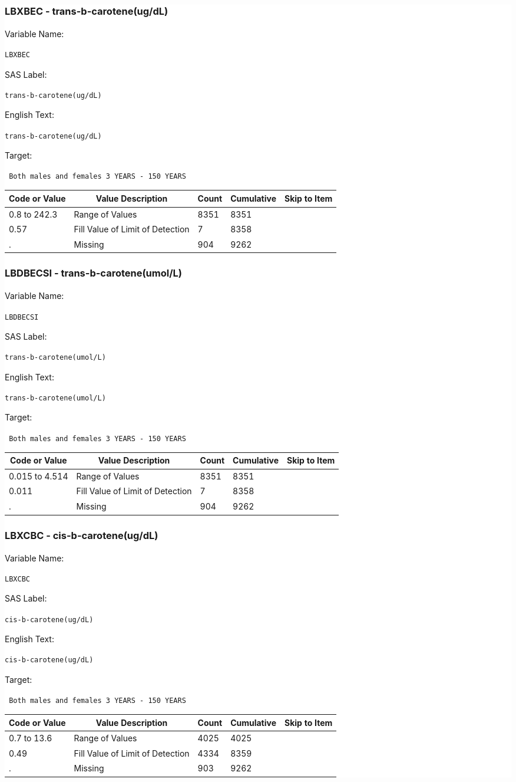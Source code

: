 ### LBXBEC - trans-b-carotene(ug/dL)

Variable Name:

    LBXBEC
SAS Label:

    trans-b-carotene(ug/dL)
English Text:

    trans-b-carotene(ug/dL)
Target:

     Both males and females 3 YEARS - 150 YEARS
Code or Value | Value Description | Count | Cumulative | Skip to Item  
---|---|---|---|---  
0.8 to 242.3 | Range of Values | 8351 | 8351 |   
0.57 | Fill Value of Limit of Detection | 7 | 8358 |   
. | Missing | 904 | 9262 |   
  
### LBDBECSI - trans-b-carotene(umol/L)

Variable Name:

    LBDBECSI
SAS Label:

    trans-b-carotene(umol/L)
English Text:

    trans-b-carotene(umol/L)
Target:

     Both males and females 3 YEARS - 150 YEARS
Code or Value | Value Description | Count | Cumulative | Skip to Item  
---|---|---|---|---  
0.015 to 4.514 | Range of Values | 8351 | 8351 |   
0.011 | Fill Value of Limit of Detection | 7 | 8358 |   
. | Missing | 904 | 9262 |   
  
### LBXCBC - cis-b-carotene(ug/dL)

Variable Name:

    LBXCBC
SAS Label:

    cis-b-carotene(ug/dL)
English Text:

    cis-b-carotene(ug/dL)
Target:

     Both males and females 3 YEARS - 150 YEARS
Code or Value | Value Description | Count | Cumulative | Skip to Item  
---|---|---|---|---  
0.7 to 13.6 | Range of Values | 4025 | 4025 |   
0.49 | Fill Value of Limit of Detection | 4334 | 8359 |   
. | Missing | 903 | 9262 |   
  